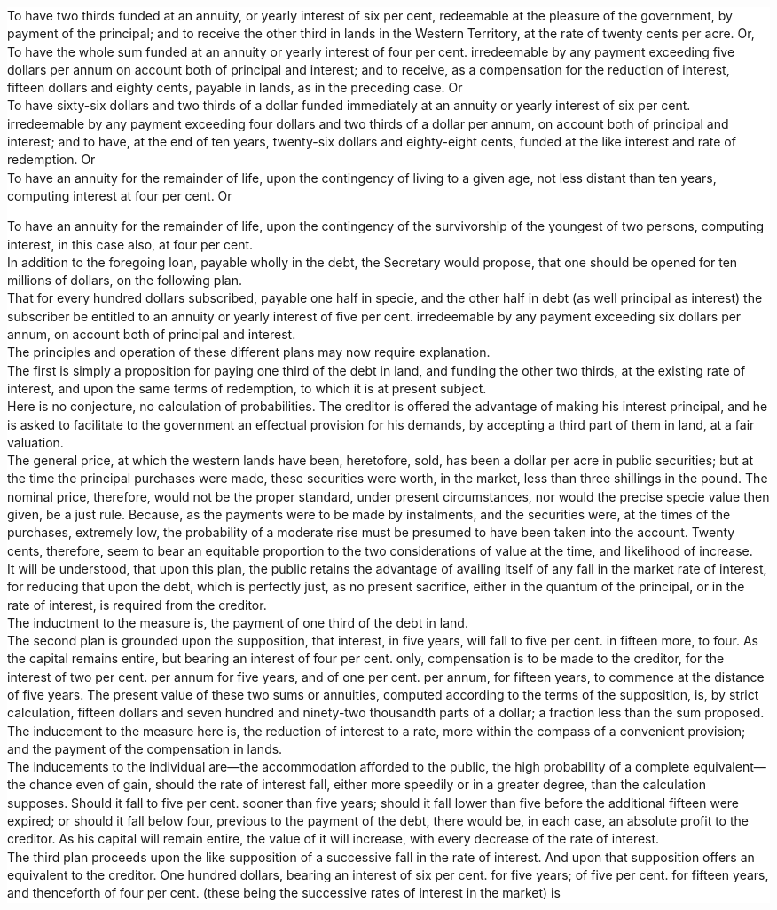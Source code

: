 To have two thirds funded at an annuity, or yearly interest of six per cent, redeemable at the pleasure of the government, by payment of the principal; and to receive the other third in lands in the Western Territory, at the rate of twenty cents per acre. Or,  
To have the whole sum funded at an annuity or yearly interest of four per cent. irredeemable by any payment exceeding five dollars per annum on account both of principal and interest; and to receive, as a compensation for the reduction of interest, fifteen dollars and eighty cents, payable in lands, as in the preceding case. Or  
To have sixty-six dollars and two thirds of a dollar funded immediately at an annuity or yearly interest of six per cent. irredeemable by any payment exceeding four dollars and two thirds of a dollar per annum, on account both of principal and interest; and to have, at the end of ten years, twenty-six dollars and eighty-eight cents, funded at the like interest and rate of redemption. Or  
To have an annuity for the remainder of life, upon the contingency of living to a given age, not less distant than ten years, computing interest at four per cent. Or  
  
To have an annuity for the remainder of life, upon the contingency of the survivorship of the youngest of two persons, computing interest, in this case also, at four per cent.  
In addition to the foregoing loan, payable wholly in the debt, the Secretary would propose, that one should be opened for ten millions of dollars, on the following plan.  
That for every hundred dollars subscribed, payable one half in specie, and the other half in debt (as well principal as interest) the subscriber be entitled to an annuity or yearly interest of five per cent. irredeemable by any payment exceeding six dollars per annum, on account both of principal and interest.  
The principles and operation of these different plans may now require explanation.  
The first is simply a proposition for paying one third of the debt in land, and funding the other two thirds, at the existing rate of interest, and upon the same terms of redemption, to which it is at present subject.  
Here is no conjecture, no calculation of probabilities. The creditor is offered the advantage of making his interest principal, and he is asked to facilitate to the government an effectual provision for his demands, by accepting a third part of them in land, at a fair valuation.  
The general price, at which the western lands have been, heretofore, sold, has been a dollar per acre in public securities; but at the time the principal purchases were made, these securities were worth, in the market, less than three shillings in the pound. The nominal price, therefore, would not be the proper standard, under present circumstances, nor would the precise specie value then given, be a just rule. Because, as the payments were to be made by instalments, and the securities were, at the times of the purchases, extremely low, the probability of a moderate rise must be presumed to have been taken into the account. Twenty cents, therefore, seem to bear an equitable proportion to the two considerations of value at the time, and likelihood of increase.  
It will be understood, that upon this plan, the public retains the advantage of availing itself of any fall in the market rate of interest, for reducing that upon the debt, which is perfectly just, as no present sacrifice, either in the quantum of the principal, or in the rate of interest, is required from the creditor.  
The inductment to the measure is, the payment of one third of the debt in land.  
The second plan is grounded upon the supposition, that interest, in five years, will fall to five per cent. in fifteen more, to four. As the capital remains entire, but bearing an interest of four per cent. only, compensation is to be made to the creditor, for the interest of two per cent. per annum for five years, and of one per cent. per annum, for fifteen years, to commence at the distance of five years. The present value of these two sums or annuities, computed according to the terms of the supposition, is, by strict calculation, fifteen dollars and seven hundred and ninety-two thousandth parts of a dollar; a fraction less than the sum proposed.  
The inducement to the measure here is, the reduction of interest to a rate, more within the compass of a convenient provision; and the payment of the compensation in lands.  
The inducements to the individual are—the accommodation afforded to the public, the high probability of a complete equivalent—the chance even of gain, should the rate of interest fall, either more speedily or in a greater degree, than the calculation supposes. Should it fall to five per cent. sooner than five years; should it fall lower than five before the additional fifteen were expired; or should it fall below four, previous to the payment of the debt, there would be, in each case, an absolute profit to the creditor. As his capital will remain entire, the value of it will increase, with every decrease of the rate of interest.  
The third plan proceeds upon the like supposition of a successive fall in the rate of interest. And upon that supposition offers an equivalent to the creditor. One hundred dollars, bearing an interest of six per cent. for five years; of five per cent. for fifteen years, and thenceforth of four per cent. (these being the successive rates of interest in the market) is  
  